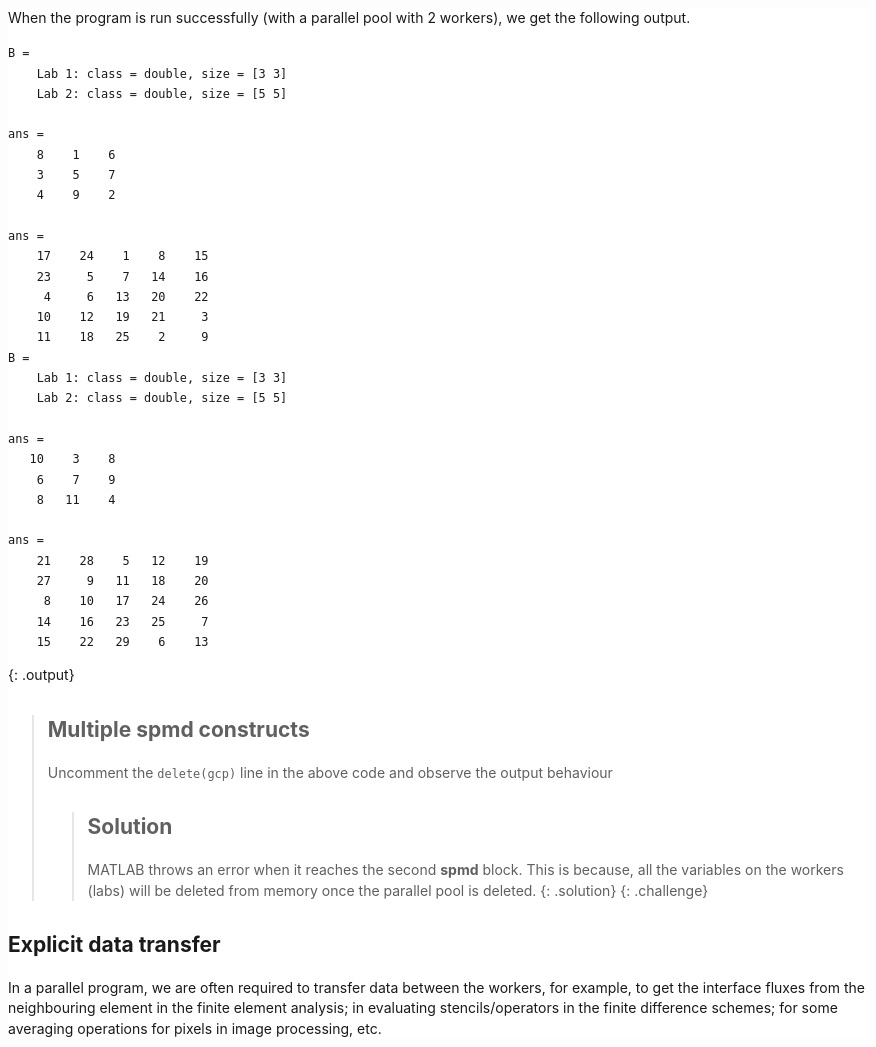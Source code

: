When the program is run successfully (with a parallel pool 
with 2 workers), we get the following output.
~~~
B =
    Lab 1: class = double, size = [3 3]
    Lab 2: class = double, size = [5 5]

ans = 
    8    1    6
    3    5    7
    4    9    2

ans = 
    17    24    1    8    15
    23     5    7   14    16
     4     6   13   20    22
    10    12   19   21     3
    11    18   25    2     9
B =
    Lab 1: class = double, size = [3 3]
    Lab 2: class = double, size = [5 5]

ans = 
   10    3    8
    6    7    9
    8   11    4

ans = 
    21    28    5   12    19
    27     9   11   18    20
     8    10   17   24    26
    14    16   23   25     7
    15    22   29    6    13
~~~
{: .output}

> ## Multiple **spmd** constructs
> Uncomment the `delete(gcp)` line in the above code and
> observe the output behaviour
> > ## Solution
> > MATLAB throws an error when it reaches the second **spmd** block.
> > This is because, all the variables on the workers (labs) will be 
> > deleted from memory once the parallel pool is deleted.
> {: .solution}
{: .challenge}



## Explicit data transfer
In a parallel program, we are often required to transfer data between
the workers, for example, to get the interface fluxes from the 
neighbouring element in the finite element analysis; in evaluating 
stencils/operators in the finite difference schemes; for some 
averaging operations for pixels in image processing, etc.
